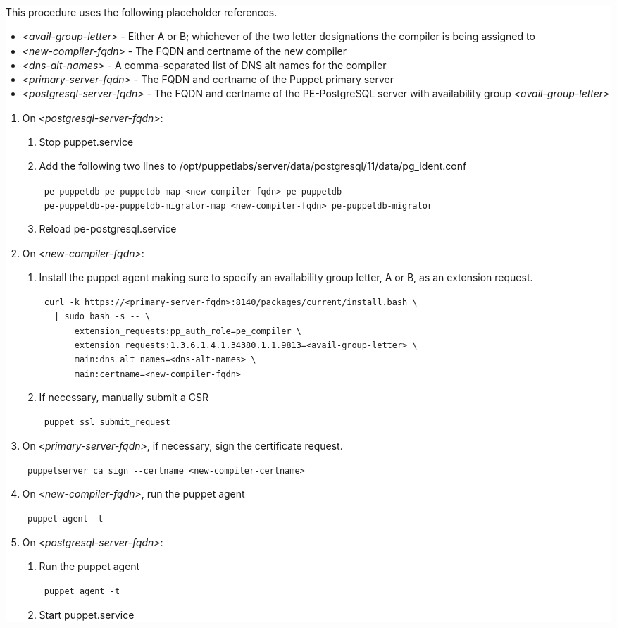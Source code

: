 This procedure uses the following placeholder references.

* _\<avail-group-letter\>_ - Either A or B; whichever of the two letter designations the compiler is being assigned to
* _\<new-compiler-fqdn\>_ - The FQDN and certname of the new compiler
* _\<dns-alt-names\>_ - A comma-separated list of DNS alt names for the compiler
* _\<primary-server-fqdn\>_ - The FQDN and certname of the Puppet primary server
* _\<postgresql-server-fqdn\>_ - The FQDN and certname of the PE-PostgreSQL server with availability group _\<avail-group-letter\>_

1. On _\<postgresql-server-fqdn\>_:
    1. Stop puppet.service
    2. Add the following two lines to /opt/puppetlabs/server/data/postgresql/11/data/pg\_ident.conf

            pe-puppetdb-pe-puppetdb-map <new-compiler-fqdn> pe-puppetdb
            pe-puppetdb-pe-puppetdb-migrator-map <new-compiler-fqdn> pe-puppetdb-migrator

    3. Reload pe-postgresql.service

2. On _\<new-compiler-fqdn\>_:
    1. Install the puppet agent making sure to specify an availability group letter, A or B, as an extension request.

            curl -k https://<primary-server-fqdn>:8140/packages/current/install.bash \
              | sudo bash -s -- \
                  extension_requests:pp_auth_role=pe_compiler \
                  extension_requests:1.3.6.1.4.1.34380.1.1.9813=<avail-group-letter> \
                  main:dns_alt_names=<dns-alt-names> \
                  main:certname=<new-compiler-fqdn>

    2. If necessary, manually submit a CSR

            puppet ssl submit_request

3. On _\<primary-server-fqdn\>_, if necessary, sign the certificate request.

        puppetserver ca sign --certname <new-compiler-certname>

4. On _\<new-compiler-fqdn\>_, run the puppet agent

        puppet agent -t

5. On _\<postgresql-server-fqdn\>_:
    1. Run the puppet agent

            puppet agent -t

    2. Start puppet.service
